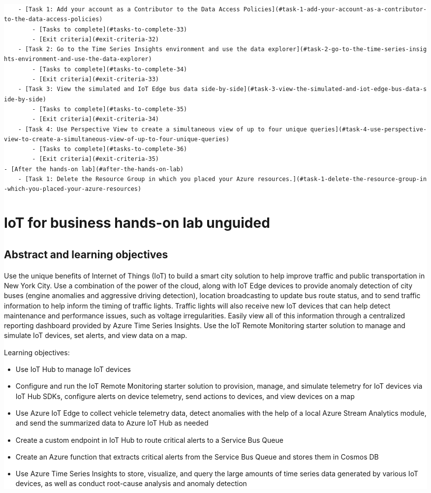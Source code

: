         - [Task 1: Add your account as a Contributor to the Data Access Policies](#task-1-add-your-account-as-a-contributor-to-the-data-access-policies)
            - [Tasks to complete](#tasks-to-complete-33)
            - [Exit criteria](#exit-criteria-32)
        - [Task 2: Go to the Time Series Insights environment and use the data explorer](#task-2-go-to-the-time-series-insights-environment-and-use-the-data-explorer)
            - [Tasks to complete](#tasks-to-complete-34)
            - [Exit criteria](#exit-criteria-33)
        - [Task 3: View the simulated and IoT Edge bus data side-by-side](#task-3-view-the-simulated-and-iot-edge-bus-data-side-by-side)
            - [Tasks to complete](#tasks-to-complete-35)
            - [Exit criteria](#exit-criteria-34)
        - [Task 4: Use Perspective View to create a simultaneous view of up to four unique queries](#task-4-use-perspective-view-to-create-a-simultaneous-view-of-up-to-four-unique-queries)
            - [Tasks to complete](#tasks-to-complete-36)
            - [Exit criteria](#exit-criteria-35)
    - [After the hands-on lab](#after-the-hands-on-lab)
        - [Task 1: Delete the Resource Group in which you placed your Azure resources.](#task-1-delete-the-resource-group-in-which-you-placed-your-azure-resources)



# IoT for business hands-on lab unguided

## Abstract and learning objectives 

Use the unique benefits of Internet of Things (IoT) to build a smart city solution to help improve traffic and public transportation in New York City. Use a combination of the power of the cloud, along with IoT Edge devices to provide anomaly detection of city buses (engine anomalies and aggressive driving detection), location broadcasting to update bus route status, and to send traffic information to help inform the timing of traffic lights. Traffic lights will also receive new IoT devices that can help detect maintenance and performance issues, such as voltage irregularities. Easily view all of this information through a centralized reporting dashboard provided by Azure Time Series Insights. Use the IoT Remote Monitoring starter solution to manage and simulate IoT devices, set alerts, and view data on a map.

Learning objectives:

-   Use IoT Hub to manage IoT devices

-   Configure and run the IoT Remote Monitoring starter solution to provision, manage, and simulate telemetry for IoT devices via IoT Hub SDKs, configure alerts on device telemetry, send actions to devices, and view devices on a map

-   Use Azure IoT Edge to collect vehicle telemetry data, detect anomalies with the help of a local Azure Stream Analytics module, and send the summarized data to Azure IoT Hub as needed

-   Create a custom endpoint in IoT Hub to route critical alerts to a Service Bus Queue

-   Create an Azure function that extracts critical alerts from the Service Bus Queue and stores them in Cosmos DB

-   Use Azure Time Series Insights to store, visualize, and query the large amounts of time series data generated by various IoT devices, as well as conduct root-cause analysis and anomaly detection
